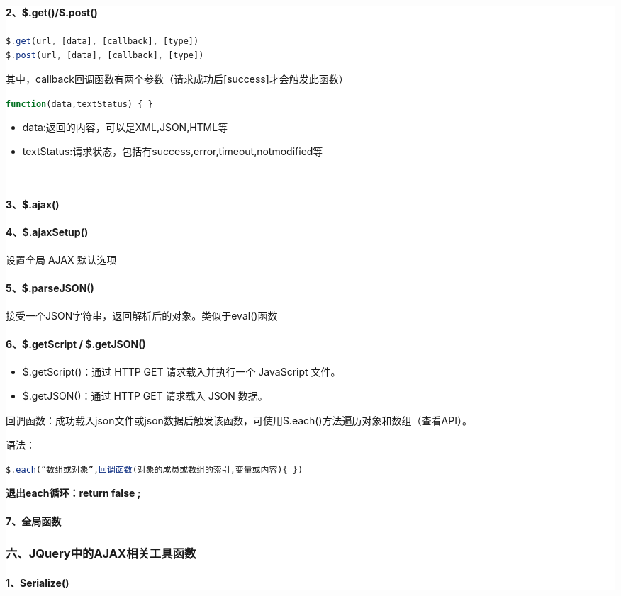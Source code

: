 

#### 2、\$.get()/\$.post()

```js
$.get(url, [data], [callback], [type])
$.post(url, [data], [callback], [type])
```

其中，callback回调函数有两个参数（请求成功后[success]才会触发此函数）

```js
function(data,textStatus) { }
```

- data:返回的内容，可以是XML,JSON,HTML等

- textStatus:请求状态，包括有success,error,timeout,notmodified等


​         

#### 3、\$.ajax()

 

#### 4、\$.ajaxSetup()

设置全局 AJAX 默认选项

 

#### 5、\$.parseJSON()

接受一个JSON字符串，返回解析后的对象。类似于eval()函数

 

#### 6、\$.getScript / \$.getJSON()

- $.getScript()：通过 HTTP GET 请求载入并执行一个 JavaScript 文件。

- $.getJSON()：通过 HTTP GET 请求载入 JSON 数据。


回调函数：成功载入json文件或json数据后触发该函数，可使用$.each()方法遍历对象和数组（查看API）。

语法：

```js
$.each(“数组或对象”,回调函数(对象的成员或数组的索引,变量或内容){ })
```

**退出each循环：return false ;**



#### 7、全局函数

 

### 六、JQuery中的AJAX相关工具函数

#### 1、Serialize()

